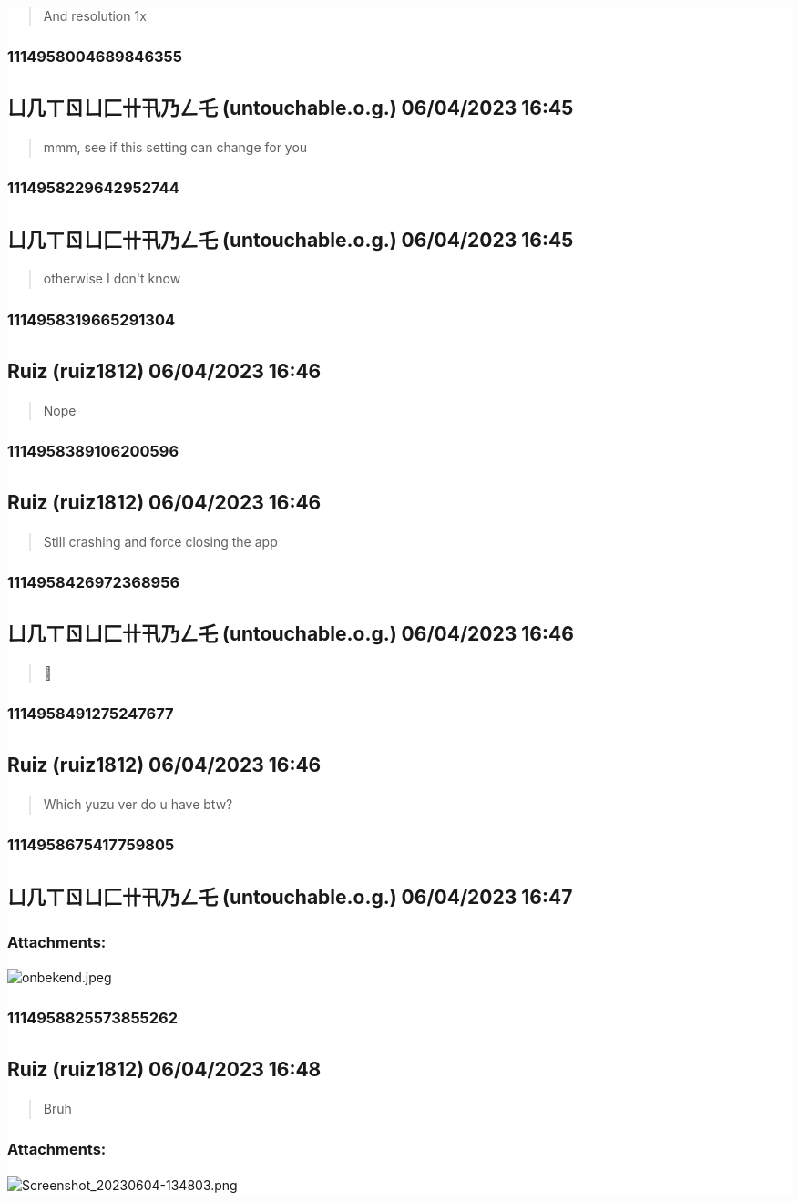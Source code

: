 > And resolution 1x

### 1114958004689846355
## ㄩ几ㄒㄖㄩ匚卄卂乃ㄥ乇 (untouchable.o.g.) 06/04/2023 16:45 

> mmm, see if this setting can change for you

### 1114958229642952744
## ㄩ几ㄒㄖㄩ匚卄卂乃ㄥ乇 (untouchable.o.g.) 06/04/2023 16:45 

> otherwise I don't know

### 1114958319665291304
## Ruiz (ruiz1812) 06/04/2023 16:46 

> Nope

### 1114958389106200596
## Ruiz (ruiz1812) 06/04/2023 16:46 

> Still crashing and force closing the app

### 1114958426972368956
## ㄩ几ㄒㄖㄩ匚卄卂乃ㄥ乇 (untouchable.o.g.) 06/04/2023 16:46 

> 👀

### 1114958491275247677
## Ruiz (ruiz1812) 06/04/2023 16:46 

> Which yuzu ver do u have btw?

### 1114958675417759805
## ㄩ几ㄒㄖㄩ匚卄卂乃ㄥ乇 (untouchable.o.g.) 06/04/2023 16:47 

> 
### Attachments: 
![onbekend.jpeg](https://yuzudiscordbackup.s3.us-west-2.amazonaws.com/files-media/1114958675417759805_onbekend.jpeg)

### 1114958825573855262
## Ruiz (ruiz1812) 06/04/2023 16:48 

> Bruh
### Attachments: 
![Screenshot_20230604-134803.png](https://yuzudiscordbackup.s3.us-west-2.amazonaws.com/files-media/1114958825573855262_Screenshot_20230604-134803.png)
